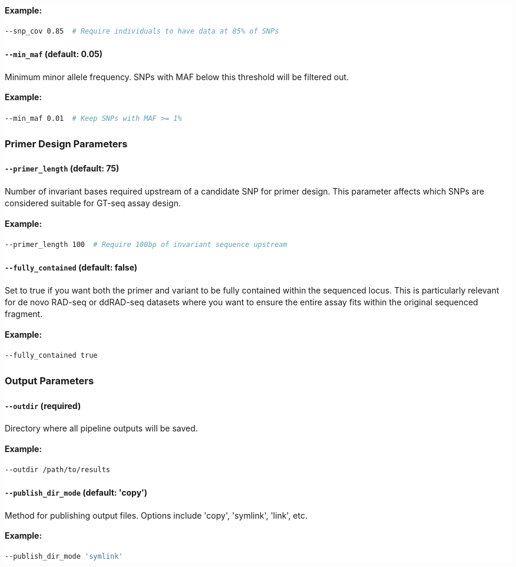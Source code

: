 **Example:**

```bash
--snp_cov 0.85  # Require individuals to have data at 85% of SNPs
```

#### `--min_maf` (default: 0.05)

Minimum minor allele frequency. SNPs with MAF below this threshold will be filtered out.

**Example:**

```bash
--min_maf 0.01  # Keep SNPs with MAF >= 1%
```

### Primer Design Parameters

#### `--primer_length` (default: 75)

Number of invariant bases required upstream of a candidate SNP for primer design. This parameter affects which SNPs are considered suitable for GT-seq assay design.

**Example:**

```bash
--primer_length 100  # Require 100bp of invariant sequence upstream
```

#### `--fully_contained` (default: false)

Set to true if you want both the primer and variant to be fully contained within the sequenced locus. This is particularly relevant for de novo RAD-seq or ddRAD-seq datasets where you want to ensure the entire assay fits within the original sequenced fragment.

**Example:**

```bash
--fully_contained true
```

### Output Parameters

#### `--outdir` (required)

Directory where all pipeline outputs will be saved.

**Example:**

```bash
--outdir /path/to/results
```

#### `--publish_dir_mode` (default: 'copy')

Method for publishing output files. Options include 'copy', 'symlink', 'link', etc.

**Example:**

```bash
--publish_dir_mode 'symlink'
```
